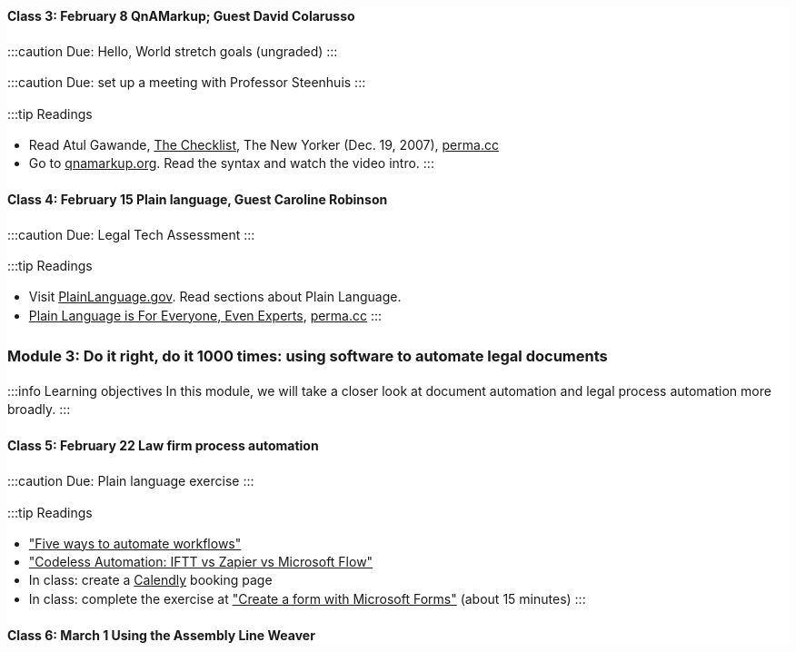 #### Class 3: February 8 QnAMarkup; Guest David Colarusso
:::caution Due: Hello, World stretch goals (ungraded)
:::

:::caution Due: set up a meeting with Professor Steenhuis
:::

:::tip Readings
* Read Atul Gawande, [The Checklist](http://www.newyorker.com/magazine/2007/12/10/the-checklist), The New Yorker (Dec. 19, 2007), [perma.cc](https://perma.cc/NA3H-JK8G)
* Go to [qnamarkup.org](https://qnamarkup.org).  Read the syntax and watch the
  video intro.
:::  

#### Class 4: February 15 Plain language, Guest Caroline Robinson
:::caution Due: Legal Tech Assessment
:::

:::tip Readings
* Visit [PlainLanguage.gov](https://www.plainlanguage.gov/about/definitions/). Read sections about Plain Language. 
* [Plain Language is For Everyone, Even Experts](https://www.nngroup.com/articles/plain-language-experts/), [perma.cc](https://perma.cc/34V5-7BLM)
:::

### Module 3: Do it right, do it 1000 times: using software to automate legal documents

:::info Learning objectives
In this module, we will take a closer look at document automation and legal process automation
more broadly.
:::

#### Class 5: February 22 Law firm process automation
:::caution Due: Plain language exercise
:::

:::tip Readings
* ["Five ways to automate workflows"](https://www.attorneyatwork.com/five-ways-to-automate-workflows/)
* ["Codeless Automation: IFTT vs Zapier vs Microsoft
  Flow"](https://medium.com/better-programming/codeless-automation-ifttt-vs-zapier-vs-microsoft-flow-57d5bc56fc0e)
* In class: create a [Calendly](https://calendly.com) booking page
* In class: complete the exercise at ["Create a form with Microsoft
  Forms"](https://support.microsoft.com/en-us/office/create-a-form-with-microsoft-forms-4ffb64cc-7d5d-402f-b82e-b1d49418fd9d)
  (about 15 minutes)
:::

#### Class 6: March 1 Using the Assembly Line Weaver

